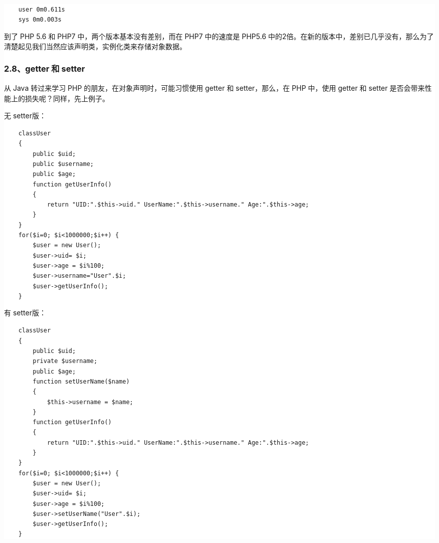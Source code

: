```
    user 0m0.611s 
    sys 0m0.003s
```

到了 PHP 5.6 和 PHP7 中，两个版本基本没有差别，而在 PHP7 中的速度是 PHP5.6 中的2倍。在新的版本中，差别已几乎没有，那么为了清楚起见我们当然应该声明类，实例化类来存储对象数据。

### 2.8、getter 和 setter

从 Java 转过来学习 PHP 的朋友，在对象声明时，可能习惯使用 getter 和 setter，那么，在 PHP 中，使用 getter 和 setter 是否会带来性能上的损失呢？同样，先上例子。

无 setter版：

```
    classUser
    {
        public $uid;
        public $username;
        public $age;
        function getUserInfo()
        {
            return "UID:".$this->uid." UserName:".$this->username." Age:".$this->age;
        }
    }
    for($i=0; $i<1000000;$i++) {
        $user = new User();
        $user->uid= $i;
        $user->age = $i%100;
        $user->username="User".$i;
        $user->getUserInfo();
    }
```

有 setter版：

```
    classUser
    {
        public $uid;
        private $username;
        public $age;
        function setUserName($name)
        {
            $this->username = $name;
        }
        function getUserInfo()
        {
            return "UID:".$this->uid." UserName:".$this->username." Age:".$this->age;
        }
    }
    for($i=0; $i<1000000;$i++) {
        $user = new User();
        $user->uid= $i;
        $user->age = $i%100;
        $user->setUserName("User".$i);
        $user->getUserInfo();
    }
```
